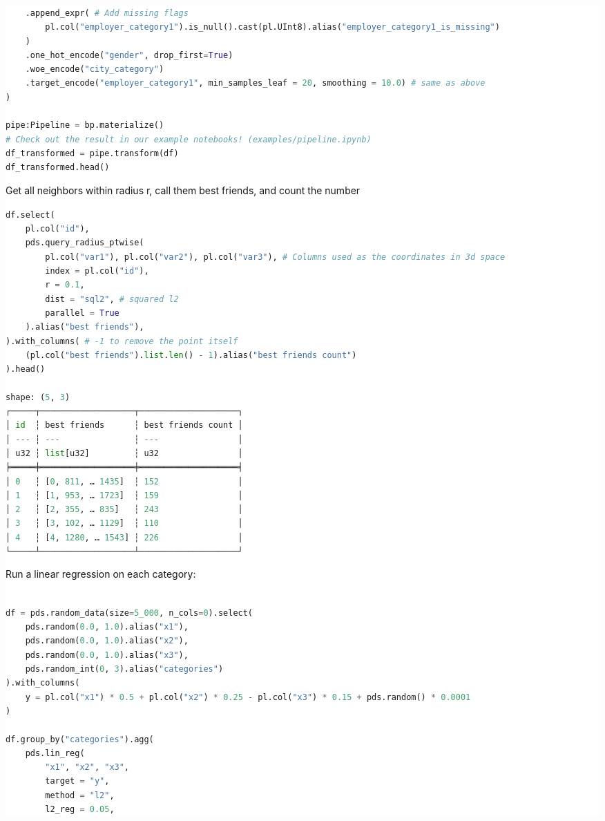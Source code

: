 ```Python
    .append_expr( # Add missing flags
        pl.col("employer_category1").is_null().cast(pl.UInt8).alias("employer_category1_is_missing")
    )
    .one_hot_encode("gender", drop_first=True)
    .woe_encode("city_category")
    .target_encode("employer_category1", min_samples_leaf = 20, smoothing = 10.0) # same as above
)

pipe:Pipeline = bp.materialize()
# Check out the result in our example notebooks! (examples/pipeline.ipynb)
df_transformed = pipe.transform(df)
df_transformed.head()
```

Get all neighbors within radius r, call them best friends, and count the number

```python
df.select(
    pl.col("id"),
    pds.query_radius_ptwise(
        pl.col("var1"), pl.col("var2"), pl.col("var3"), # Columns used as the coordinates in 3d space
        index = pl.col("id"),
        r = 0.1, 
        dist = "sql2", # squared l2
        parallel = True
    ).alias("best friends"),
).with_columns( # -1 to remove the point itself
    (pl.col("best friends").list.len() - 1).alias("best friends count")
).head()

shape: (5, 3)
┌─────┬───────────────────┬────────────────────┐
│ id  ┆ best friends      ┆ best friends count │
│ --- ┆ ---               ┆ ---                │
│ u32 ┆ list[u32]         ┆ u32                │
╞═════╪═══════════════════╪════════════════════╡
│ 0   ┆ [0, 811, … 1435]  ┆ 152                │
│ 1   ┆ [1, 953, … 1723]  ┆ 159                │
│ 2   ┆ [2, 355, … 835]   ┆ 243                │
│ 3   ┆ [3, 102, … 1129]  ┆ 110                │
│ 4   ┆ [4, 1280, … 1543] ┆ 226                │
└─────┴───────────────────┴────────────────────┘
```

Run a linear regression on each category:

```Python

df = pds.random_data(size=5_000, n_cols=0).select(
    pds.random(0.0, 1.0).alias("x1"),
    pds.random(0.0, 1.0).alias("x2"),
    pds.random(0.0, 1.0).alias("x3"),
    pds.random_int(0, 3).alias("categories")
).with_columns(
    y = pl.col("x1") * 0.5 + pl.col("x2") * 0.25 - pl.col("x3") * 0.15 + pds.random() * 0.0001
)

df.group_by("categories").agg(
    pds.lin_reg(
        "x1", "x2", "x3", 
        target = "y",
        method = "l2",
        l2_reg = 0.05,
```
